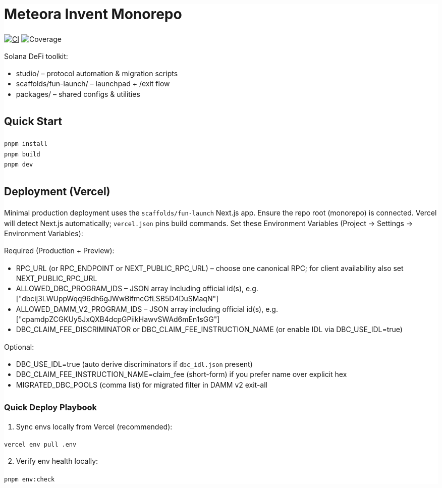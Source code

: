 # Meteora Invent Monorepo

[![CI](https://github.com/MinscoVFX/therebelion/actions/workflows/ci.yml/badge.svg)](https://github.com/MinscoVFX/therebelion/actions/workflows/ci.yml)
![Coverage](https://img.shields.io/badge/coverage-25%25-lightgreen)

Solana DeFi toolkit:

- studio/ – protocol automation & migration scripts
- scaffolds/fun-launch/ – launchpad + /exit flow
- packages/ – shared configs & utilities

## Quick Start

```bash
pnpm install
pnpm build
pnpm dev
```

## Deployment (Vercel)

Minimal production deployment uses the `scaffolds/fun-launch` Next.js app. Ensure the repo root
(monorepo) is connected. Vercel will detect Next.js automatically; `vercel.json` pins build
commands. Set these Environment Variables (Project → Settings → Environment Variables):

Required (Production + Preview):

- RPC_URL (or RPC_ENDPOINT or NEXT_PUBLIC_RPC_URL) – choose one canonical RPC; for client
  availability also set NEXT_PUBLIC_RPC_URL
- ALLOWED_DBC_PROGRAM_IDS – JSON array including official id(s), e.g.
  ["dbcij3LWUppWqq96dh6gJWwBifmcGfLSB5D4DuSMaqN"]
- ALLOWED_DAMM_V2_PROGRAM_IDS – JSON array including official id(s), e.g.
  ["cpamdpZCGKUy5JxQXB4dcpGPiikHawvSWAd6mEn1sGG"]
- DBC_CLAIM_FEE_DISCRIMINATOR or DBC_CLAIM_FEE_INSTRUCTION_NAME (or enable IDL via DBC_USE_IDL=true)

Optional:

- DBC_USE_IDL=true (auto derive discriminators if `dbc_idl.json` present)
- DBC_CLAIM_FEE_INSTRUCTION_NAME=claim_fee (short-form) if you prefer name over explicit hex
- MIGRATED_DBC_POOLS (comma list) for migrated filter in DAMM v2 exit-all

### Quick Deploy Playbook

1) Sync envs locally from Vercel (recommended):

```bash
vercel env pull .env
```

2) Verify env health locally:

```bash
pnpm env:check
```
